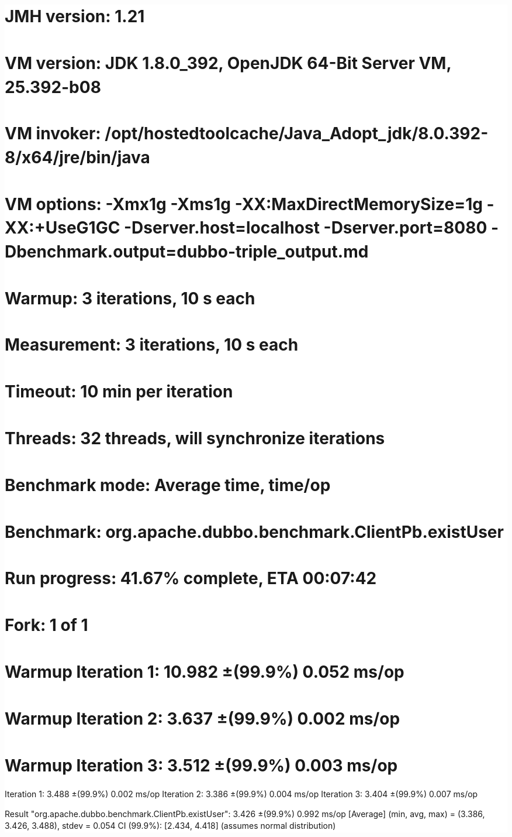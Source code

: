 
# JMH version: 1.21
# VM version: JDK 1.8.0_392, OpenJDK 64-Bit Server VM, 25.392-b08
# VM invoker: /opt/hostedtoolcache/Java_Adopt_jdk/8.0.392-8/x64/jre/bin/java
# VM options: -Xmx1g -Xms1g -XX:MaxDirectMemorySize=1g -XX:+UseG1GC -Dserver.host=localhost -Dserver.port=8080 -Dbenchmark.output=dubbo-triple_output.md
# Warmup: 3 iterations, 10 s each
# Measurement: 3 iterations, 10 s each
# Timeout: 10 min per iteration
# Threads: 32 threads, will synchronize iterations
# Benchmark mode: Average time, time/op
# Benchmark: org.apache.dubbo.benchmark.ClientPb.existUser

# Run progress: 41.67% complete, ETA 00:07:42
# Fork: 1 of 1
# Warmup Iteration   1: 10.982 ±(99.9%) 0.052 ms/op
# Warmup Iteration   2: 3.637 ±(99.9%) 0.002 ms/op
# Warmup Iteration   3: 3.512 ±(99.9%) 0.003 ms/op
Iteration   1: 3.488 ±(99.9%) 0.002 ms/op
Iteration   2: 3.386 ±(99.9%) 0.004 ms/op
Iteration   3: 3.404 ±(99.9%) 0.007 ms/op


Result "org.apache.dubbo.benchmark.ClientPb.existUser":
  3.426 ±(99.9%) 0.992 ms/op [Average]
  (min, avg, max) = (3.386, 3.426, 3.488), stdev = 0.054
  CI (99.9%): [2.434, 4.418] (assumes normal distribution)

